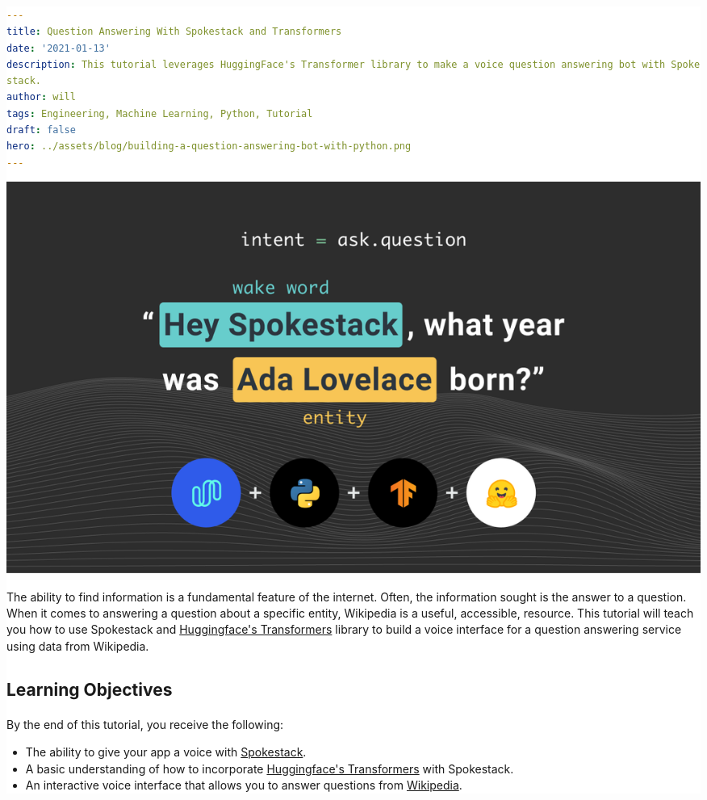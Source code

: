 ```yaml
---
title: Question Answering With Spokestack and Transformers
date: '2021-01-13'
description: This tutorial leverages HuggingFace's Transformer library to make a voice question answering bot with Spokestack.
author: will
tags: Engineering, Machine Learning, Python, Tutorial
draft: false
hero: ../assets/blog/building-a-question-answering-bot-with-python.png
---
```


![Building a Question Answering Bot with Python](../assets/blog/building-a-question-answering-bot-with-python.png)

The ability to find information is a fundamental feature of the internet. Often, the information sought is the answer to a question. When it comes to answering a question about a specific entity, Wikipedia is a useful, accessible, resource. This tutorial will teach you how to use Spokestack and [Huggingface's Transformers](https://huggingface.co/transformers/index.html) library to build a voice interface for a question answering service using data from Wikipedia.

## Learning Objectives

By the end of this tutorial, you receive the following:

- The ability to give your app a voice with [Spokestack](https://www.spokestack.io/).
- A basic understanding of how to incorporate [Huggingface's Transformers](https://huggingface.co/transformers/index.html) with Spokestack.
- An interactive voice interface that allows you to answer questions from [Wikipedia](https://www.wikipedia.org/).
